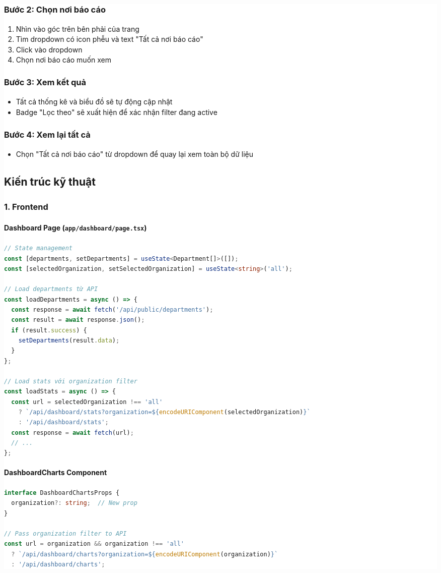 ### Bước 2: Chọn nơi báo cáo
1. Nhìn vào góc trên bên phải của trang
2. Tìm dropdown có icon phễu và text "Tất cả nơi báo cáo"
3. Click vào dropdown
4. Chọn nơi báo cáo muốn xem

### Bước 3: Xem kết quả
- Tất cả thống kê và biểu đồ sẽ tự động cập nhật
- Badge "Lọc theo" sẽ xuất hiện để xác nhận filter đang active

### Bước 4: Xem lại tất cả
- Chọn "Tất cả nơi báo cáo" từ dropdown để quay lại xem toàn bộ dữ liệu

## Kiến trúc kỹ thuật

### 1. Frontend

#### Dashboard Page (`app/dashboard/page.tsx`)
```typescript
// State management
const [departments, setDepartments] = useState<Department[]>([]);
const [selectedOrganization, setSelectedOrganization] = useState<string>('all');

// Load departments từ API
const loadDepartments = async () => {
  const response = await fetch('/api/public/departments');
  const result = await response.json();
  if (result.success) {
    setDepartments(result.data);
  }
};

// Load stats với organization filter
const loadStats = async () => {
  const url = selectedOrganization !== 'all'
    ? `/api/dashboard/stats?organization=${encodeURIComponent(selectedOrganization)}`
    : '/api/dashboard/stats';
  const response = await fetch(url);
  // ...
};
```

#### DashboardCharts Component
```typescript
interface DashboardChartsProps {
  organization?: string;  // New prop
}

// Pass organization filter to API
const url = organization && organization !== 'all' 
  ? `/api/dashboard/charts?organization=${encodeURIComponent(organization)}`
  : '/api/dashboard/charts';
```
